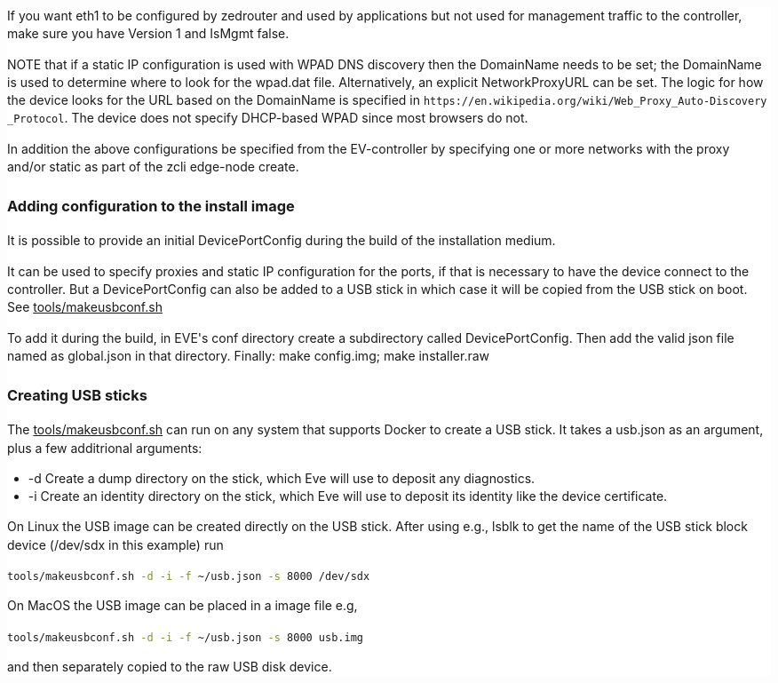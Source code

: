 If you want eth1 to be configured by zedrouter and used by applications but not
used for management traffic to the controller, make sure you have Version 1 and
IsMgmt false.

NOTE that if a static IP configuration is used with WPAD DNS discovery then the
DomainName needs to be set; the DomainName is used to determine where to look for
the wpad.dat file. Alternatively, an explicit NetworkProxyURL can be set.
The logic for how the device looks for the URL based on the DomainName is specified
in ```https://en.wikipedia.org/wiki/Web_Proxy_Auto-Discovery_Protocol```.
The device does not specify DHCP-based WPAD since most browsers do not.

In addition the above configurations be specified from the EV-controller by
specifying one or more networks with the proxy and/or static as part of the
zcli edge-node create.

### Adding configuration to the install image

It is possible to provide an initial DevicePortConfig during the build of the installation medium.

It can be used to specify proxies and static IP configuration for
the ports, if that is necessary to have the device connect to the controller.
But a DevicePortConfig can also be added to a USB stick in which case it
will be copied from the USB stick on boot. See [tools/makeusbconf.sh](../tools/makeusbconf.sh)

To add it during the build, in EVE's conf directory create a
subdirectory called DevicePortConfig.
Then add the valid json file named as global.json in that directory.
Finally:
make config.img; make installer.raw

### Creating USB sticks

The [tools/makeusbconf.sh](../tools/makeusbconf.sh) can run on any system that supports Docker to create a USB stick.
It takes a usb.json as an argument, plus a few additrional arguments:

* -d Create a dump directory on the stick, which Eve will use to deposit any
  diagnostics.
* -i Create an identity directory on the stick, which Eve will use to deposit
  its identity like the device certificate.

On Linux the USB image can be created directly on the USB stick.
After using e.g., lsblk to get the name of the USB stick block device (/dev/sdx in this example) run

```bash
tools/makeusbconf.sh -d -i -f ~/usb.json -s 8000 /dev/sdx
```

On MacOS the USB image can be placed in a image file e.g,

```bash
tools/makeusbconf.sh -d -i -f ~/usb.json -s 8000 usb.img
```

and then separately copied to the raw USB disk device.
